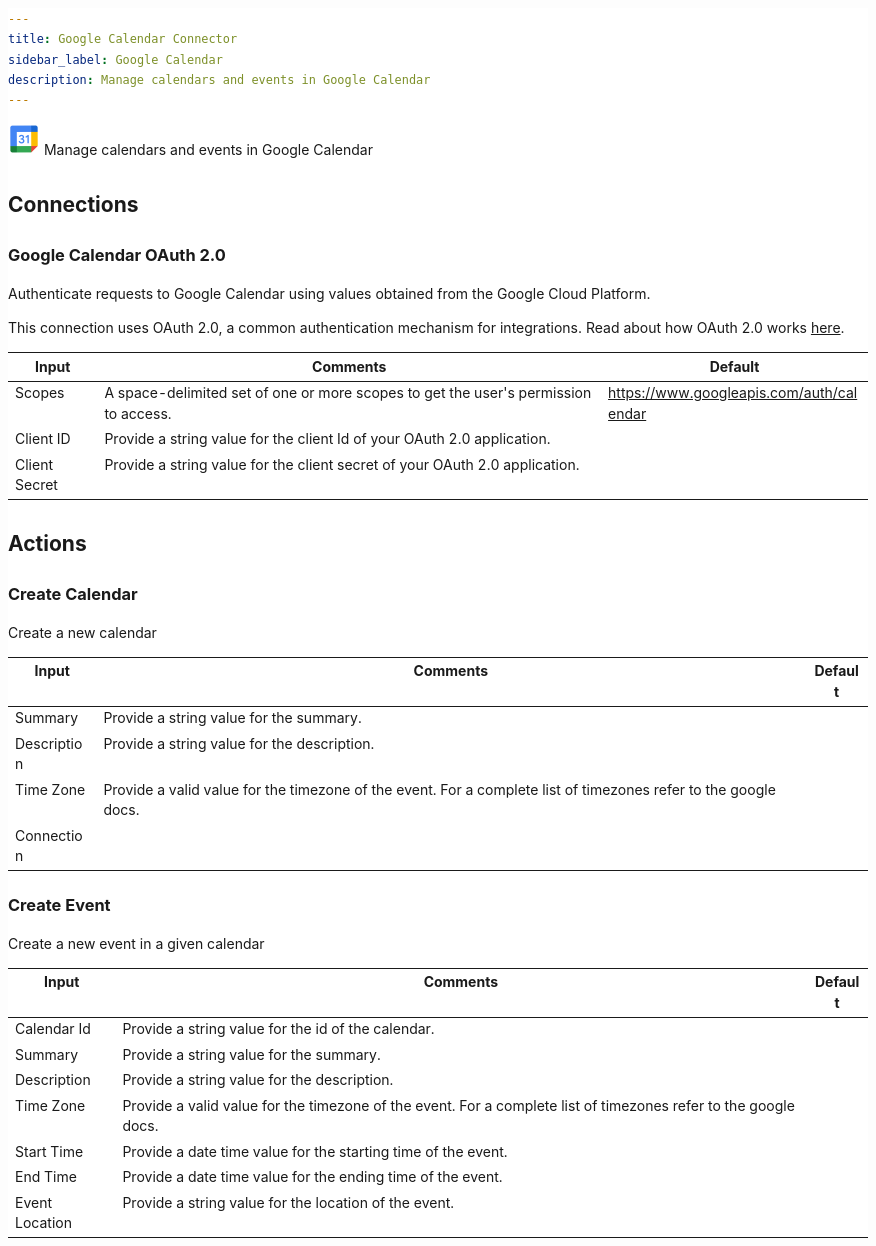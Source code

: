 ```yaml
---
title: Google Calendar Connector
sidebar_label: Google Calendar
description: Manage calendars and events in Google Calendar
---
```


![Google Calendar](./assets/google-calendar.png#connector-icon)
Manage calendars and events in Google Calendar

## Connections

### Google Calendar OAuth 2.0

Authenticate requests to Google Calendar using values obtained from the Google Cloud Platform.

This connection uses OAuth 2.0, a common authentication mechanism for integrations.
Read about how OAuth 2.0 works [here](../oauth2.md).

| Input         | Comments                                                                            | Default                                  |
| ------------- | ----------------------------------------------------------------------------------- | ---------------------------------------- |
| Scopes        | A space-delimited set of one or more scopes to get the user's permission to access. | https://www.googleapis.com/auth/calendar |
| Client ID     | Provide a string value for the client Id of your OAuth 2.0 application.             |                                          |
| Client Secret | Provide a string value for the client secret of your OAuth 2.0 application.         |                                          |

## Actions

### Create Calendar

Create a new calendar

| Input       | Comments                                                                                                        | Default |
| ----------- | --------------------------------------------------------------------------------------------------------------- | ------- |
| Summary     | Provide a string value for the summary.                                                                         |         |
| Description | Provide a string value for the description.                                                                     |         |
| Time Zone   | Provide a valid value for the timezone of the event. For a complete list of timezones refer to the google docs. |         |
| Connection  |                                                                                                                 |         |

### Create Event

Create a new event in a given calendar

| Input                   | Comments                                                                                                                            | Default                                                                                                                                                                       |
| ----------------------- | ----------------------------------------------------------------------------------------------------------------------------------- | ----------------------------------------------------------------------------------------------------------------------------------------------------------------------------- |
| Calendar Id             | Provide a string value for the id of the calendar.                                                                                  |                                                                                                                                                                               |
| Summary                 | Provide a string value for the summary.                                                                                             |                                                                                                                                                                               |
| Description             | Provide a string value for the description.                                                                                         |                                                                                                                                                                               |
| Time Zone               | Provide a valid value for the timezone of the event. For a complete list of timezones refer to the google docs.                     |                                                                                                                                                                               |
| Start Time              | Provide a date time value for the starting time of the event.                                                                       |                                                                                                                                                                               |
| End Time                | Provide a date time value for the ending time of the event.                                                                         |                                                                                                                                                                               |
| Event Location          | Provide a string value for the location of the event.                                                                               |                                                                                                                                                                               |